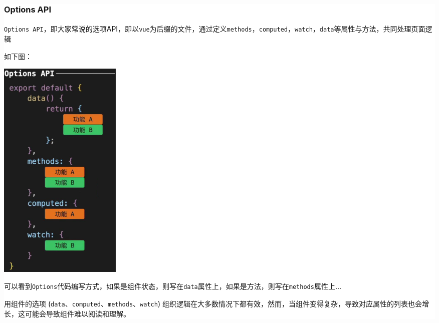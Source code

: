 

### Options API

`Options API`，即大家常说的选项API，即以`vue`为后缀的文件，通过定义`methods`，`computed`，`watch`，`data`等属性与方法，共同处理页面逻辑

如下图：

<img src="../images/9bf6d9d0-6048-11eb-85f6-6fac77c0c9b3.png" alt="img" style="zoom:50%;" />

可以看到`Options`代码编写方式，如果是组件状态，则写在`data`属性上，如果是方法，则写在`methods`属性上...

用组件的选项 (`data`、`computed`、`methods`、`watch`) 组织逻辑在大多数情况下都有效，然而，当组件变得复杂，导致对应属性的列表也会增长，这可能会导致组件难以阅读和理解。
